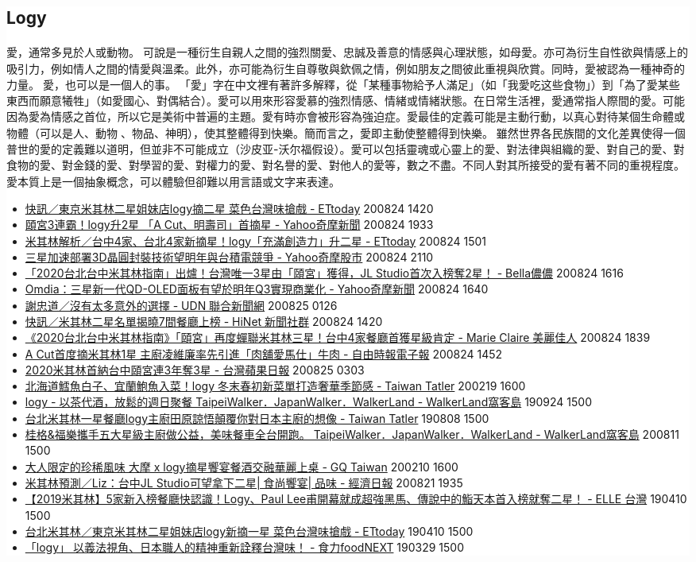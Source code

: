 ## Logy

愛，通常多見於人或動物。
可說是一種衍生自親人之間的強烈關愛、忠誠及善意的情感與心理狀態，如母愛。亦可為衍生自性欲與情感上的吸引力，例如情人之間的情愛與溫柔。此外，亦可能為衍生自尊敬與欽佩之情，例如朋友之間彼此重視與欣賞。同時，愛被認為一種神奇的力量。  愛，也可以是一個人的事。
「愛」字在中文裡有著許多解釋，從「某種事物給予人滿足」（如「我愛吃这些食物」）到「為了愛某些東西而願意犧牲」（如愛國心、對偶結合）。愛可以用來形容愛慕的強烈情感、情緒或情緒狀態。在日常生活裡，愛通常指人際間的愛。可能因為愛為情感之首位，所以它是美術中普遍的主題。愛有時亦會被形容為強迫症。愛最佳的定義可能是主動行動，以真心對待某個生命體或物體（可以是人、動物 、物品、神明），使其整體得到快樂。簡而言之，愛即主動使整體得到快樂。
雖然世界各民族間的文化差異使得一個普世的愛的定義難以道明，但並非不可能成立（沙皮亚-沃尔福假设）。愛可以包括靈魂或心靈上的愛、對法律與組織的愛、對自己的愛、對食物的愛、對金錢的愛、對學習的愛、對權力的愛、對名譽的愛、對他人的愛等，數之不盡。不同人對其所接受的愛有著不同的重視程度。愛本質上是一個抽象概念，可以體驗但卻難以用言語或文字来表達。


- [快訊／東京米其林二星姐妹店logy摘二星 菜色台灣味搶戲 - ETtoday](https://travel.ettoday.net/article/1792064.htm "快訊／東京米其林二星姐妹店logy摘二星 菜色台灣味搶戲 - ETtoday") 200824 1420
- [頤宮3連霸！logy升2星 「A Cut、明壽司」首摘星 - Yahoo奇摩新聞](https://tw.news.yahoo.com/%E9%A0%A4%E5%AE%AE3%E9%80%A3%E9%9C%B8-logy%E5%8D%872%E6%98%9F-cut-%E6%98%8E%E5%A3%BD%E5%8F%B8-%E9%A6%96%E6%91%98%E6%98%9F-113329797.html "頤宮3連霸！logy升2星 「A Cut、明壽司」首摘星 - Yahoo奇摩新聞") 200824 1933
- [米其林解析／台中4家、台北4家新摘星！logy「充滿創造力」升二星 - ETtoday](https://www.ettoday.net/news/20200824/1792110.htm "米其林解析／台中4家、台北4家新摘星！logy「充滿創造力」升二星 - ETtoday") 200824 1501
- [三星加速部署3D晶圓封裝技術望明年與台積電競爭 - Yahoo奇摩股市](https://tw.stock.yahoo.com/news/%E4%B8%89%E6%98%9F%E5%8A%A0%E9%80%9F%E9%83%A8%E7%BD%B23d%E6%99%B6%E5%9C%93%E5%B0%81%E8%A3%9D%E6%8A%80%E8%A1%93-%E6%9C%9B%E6%98%8E%E5%B9%B4%E8%88%87%E5%8F%B0%E7%A9%8D%E9%9B%BB%E7%AB%B6%E7%88%AD-131006865.html?bcmt=1 "三星加速部署3D晶圓封裝技術望明年與台積電競爭 - Yahoo奇摩股市") 200824 2110
- [「2020台北台中米其林指南」出爐！台灣唯一3星由「頤宮」獲得，JL Studio首次入榜奪2星！ - Bella儂儂](https://www.bella.tw/articles/Travel&foodies/25626 "「2020台北台中米其林指南」出爐！台灣唯一3星由「頤宮」獲得，JL Studio首次入榜奪2星！ - Bella儂儂") 200824 1616
- [Omdia：三星新一代QD-OLED面板有望於明年Q3實現商業化 - Yahoo奇摩新聞](https://tw.stock.yahoo.com/news/omdia-%E4%B8%89%E6%98%9F%E6%96%B0-%E4%BB%A3qd-oled%E9%9D%A2%E6%9D%BF%E6%9C%89%E6%9C%9B%E6%96%BC%E6%98%8E%E5%B9%B4q3%E5%AF%A6%E7%8F%BE%E5%95%86%E6%A5%AD%E5%8C%96-084006529.html "Omdia：三星新一代QD-OLED面板有望於明年Q3實現商業化 - Yahoo奇摩新聞") 200824 1640
- [謝忠道／沒有太多意外的選擇 - UDN 聯合新聞網](https://udn.com/news/story/7341/4807524?from=udn-catelistnews_ch2 "謝忠道／沒有太多意外的選擇 - UDN 聯合新聞網") 200825 0126
- [快訊／米其林二星名單揭曉7間餐廳上榜 - HiNet 新聞社群](https://times.hinet.net/news/23023178 "快訊／米其林二星名單揭曉7間餐廳上榜 - HiNet 新聞社群") 200824 1420
- [《2020台北台中米其林指南》「頤宮」再度蟬聯米其林三星！台中4家餐廳首獲星級肯定 - Marie Claire 美麗佳人](https://www.marieclaire.com.tw/lifestyle/taste/52044 "《2020台北台中米其林指南》「頤宮」再度蟬聯米其林三星！台中4家餐廳首獲星級肯定 - Marie Claire 美麗佳人") 200824 1839
- [A Cut首度摘米其林1星 主廚凌維廉率先引進「肉舖愛馬仕」牛肉 - 自由時報電子報](https://m.ltn.com.tw/news/life/breakingnews/3269817 "A Cut首度摘米其林1星 主廚凌維廉率先引進「肉舖愛馬仕」牛肉 - 自由時報電子報") 200824 1452
- [2020米其林首納台中頤宮連3年奪3星 - 台灣蘋果日報](https://tw.appledaily.com/headline/20200825/7SRQNHMQLJFX5AMLIU6ZRVOQZE/ "2020米其林首納台中頤宮連3年奪3星 - 台灣蘋果日報") 200825 0303
- [北海道鱈魚白子、宜蘭鮑魚入菜！logy 冬末春初新菜單打造奢華季節感 - Taiwan Tatler](https://tw.asiatatler.com/dining/%E4%BB%A5%E5%8C%97%E6%B5%B7%E9%81%93%E9%B1%88%E9%AD%9A%E7%99%BD%E5%AD%90%E5%AE%9C%E8%98%AD%E9%AE%91%E9%AD%9A%E5%85%A5%E8%8F%9Clogy-%E5%86%AC%E6%9C%AB%E6%98%A5%E5%88%9D%E6%96%B0%E8%8F%9C%E5%96%AE%E6%89%93%E9%80%A0%E5%A5%A2%E8%8F%AF%E5%AD%A3%E7%AF%80%E6%84%9F "北海道鱈魚白子、宜蘭鮑魚入菜！logy 冬末春初新菜單打造奢華季節感 - Taiwan Tatler") 200219 1600
- [logy - 以茶代酒，放鬆的週日聚餐 TaipeiWalker．JapanWalker．WalkerLand - WalkerLand窩客島](https://www.walkerland.com.tw/article/view/237434 "logy - 以茶代酒，放鬆的週日聚餐 TaipeiWalker．JapanWalker．WalkerLand - WalkerLand窩客島") 190924 1500
- [台北米其林一星餐廳logy主廚田原諒悟顛覆你對日本主廚的想像 - Taiwan Tatler](https://tw.asiatatler.com/dining/logy "台北米其林一星餐廳logy主廚田原諒悟顛覆你對日本主廚的想像 - Taiwan Tatler") 190808 1500
- [桂格&福樂攜手五大星級主廚做公益，美味餐車全台開跑。 TaipeiWalker．JapanWalker．WalkerLand - WalkerLand窩客島](https://www.walkerland.com.tw/subject/view/269797 "桂格&福樂攜手五大星級主廚做公益，美味餐車全台開跑。 TaipeiWalker．JapanWalker．WalkerLand - WalkerLand窩客島") 200811 1500
- [大人限定的珍稀風味 大摩 x logy摘星饗宴餐酒交融華麗上桌 - GQ Taiwan](https://www.gq.com.tw/life/article/dalmore-logy "大人限定的珍稀風味 大摩 x logy摘星饗宴餐酒交融華麗上桌 - GQ Taiwan") 200210 1600
- [米其林預測／Liz：台中JL Studio可望拿下二星| 食尚饗宴| 品味 - 經濟日報](https://money.udn.com/money/story/10841/4798002 "米其林預測／Liz：台中JL Studio可望拿下二星| 食尚饗宴| 品味 - 經濟日報") 200821 1935
- [【2019米其林】5家新入榜餐廳快認識！Logy、Paul Lee甫開幕就成超強黑馬、傳說中的鮨天本首入榜就奪二星！ - ELLE 台灣](https://www.elle.com/tw/life/foodie/g27093754/2019-taipei-michelin-new/ "【2019米其林】5家新入榜餐廳快認識！Logy、Paul Lee甫開幕就成超強黑馬、傳說中的鮨天本首入榜就奪二星！ - ELLE 台灣") 190410 1500
- [台北米其林／東京米其林二星姐妹店logy新摘一星 菜色台灣味搶戲 - ETtoday](https://travel.ettoday.net/article/1416438.htm "台北米其林／東京米其林二星姐妹店logy新摘一星 菜色台灣味搶戲 - ETtoday") 190410 1500
- [「logy」 以義法視角、日本職人的精神重新詮釋台灣味！ - 食力foodNEXT](https://www.foodnext.net/column/columnist/paper/5111302018 "「logy」 以義法視角、日本職人的精神重新詮釋台灣味！ - 食力foodNEXT") 190329 1500
